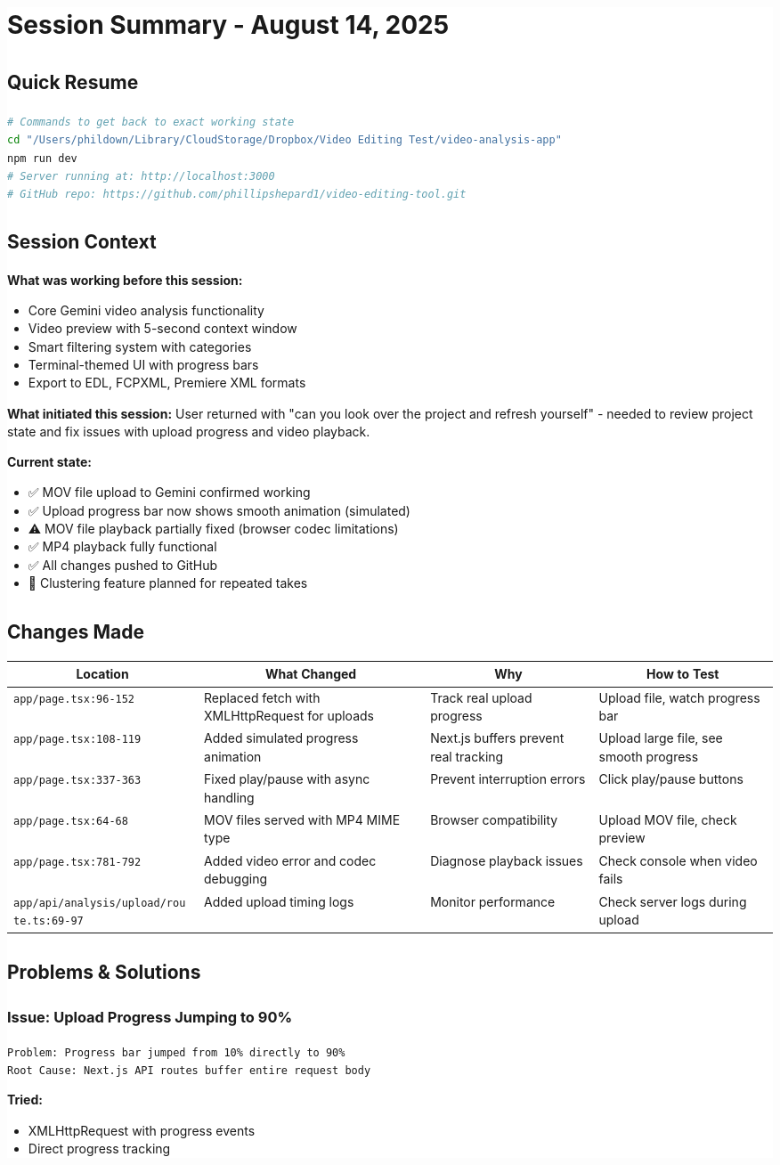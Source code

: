 # Session Summary - August 14, 2025

## Quick Resume
```bash
# Commands to get back to exact working state
cd "/Users/phildown/Library/CloudStorage/Dropbox/Video Editing Test/video-analysis-app"
npm run dev
# Server running at: http://localhost:3000
# GitHub repo: https://github.com/phillipshepard1/video-editing-tool.git
```

## Session Context
**What was working before this session:**
- Core Gemini video analysis functionality
- Video preview with 5-second context window
- Smart filtering system with categories
- Terminal-themed UI with progress bars
- Export to EDL, FCPXML, Premiere XML formats

**What initiated this session:**
User returned with "can you look over the project and refresh yourself" - needed to review project state and fix issues with upload progress and video playback.

**Current state:**
- ✅ MOV file upload to Gemini confirmed working
- ✅ Upload progress bar now shows smooth animation (simulated)
- ⚠️ MOV file playback partially fixed (browser codec limitations)
- ✅ MP4 playback fully functional
- ✅ All changes pushed to GitHub
- 🎯 Clustering feature planned for repeated takes

## Changes Made
| Location | What Changed | Why | How to Test |
|----------|--------------|-----|-------------|
| `app/page.tsx:96-152` | Replaced fetch with XMLHttpRequest for uploads | Track real upload progress | Upload file, watch progress bar |
| `app/page.tsx:108-119` | Added simulated progress animation | Next.js buffers prevent real tracking | Upload large file, see smooth progress |
| `app/page.tsx:337-363` | Fixed play/pause with async handling | Prevent interruption errors | Click play/pause buttons |
| `app/page.tsx:64-68` | MOV files served with MP4 MIME type | Browser compatibility | Upload MOV file, check preview |
| `app/page.tsx:781-792` | Added video error and codec debugging | Diagnose playback issues | Check console when video fails |
| `app/api/analysis/upload/route.ts:69-97` | Added upload timing logs | Monitor performance | Check server logs during upload |

## Problems & Solutions

### Issue: Upload Progress Jumping to 90%
```
Problem: Progress bar jumped from 10% directly to 90%
Root Cause: Next.js API routes buffer entire request body
```
**Tried:**
- XMLHttpRequest with progress events
- Direct progress tracking
